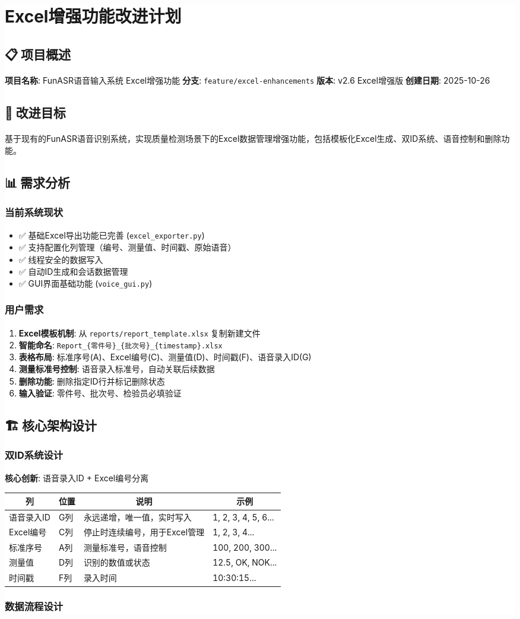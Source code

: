# Excel增强功能改进计划

## 📋 项目概述

**项目名称**: FunASR语音输入系统 Excel增强功能
**分支**: `feature/excel-enhancements`
**版本**: v2.6 Excel增强版
**创建日期**: 2025-10-26

## 🎯 改进目标

基于现有的FunASR语音识别系统，实现质量检测场景下的Excel数据管理增强功能，包括模板化Excel生成、双ID系统、语音控制和删除功能。

## 📊 需求分析

### 当前系统现状
- ✅ 基础Excel导出功能已完善 (`excel_exporter.py`)
- ✅ 支持配置化列管理（编号、测量值、时间戳、原始语音）
- ✅ 线程安全的数据写入
- ✅ 自动ID生成和会话数据管理
- ✅ GUI界面基础功能 (`voice_gui.py`)

### 用户需求
1. **Excel模板机制**: 从 `reports/report_template.xlsx` 复制新建文件
2. **智能命名**: `Report_{零件号}_{批次号}_{timestamp}.xlsx`
3. **表格布局**: 标准序号(A)、Excel编号(C)、测量值(D)、时间戳(F)、语音录入ID(G)
4. **测量标准号控制**: 语音录入标准号，自动关联后续数据
5. **删除功能**: 删除指定ID行并标记删除状态
6. **输入验证**: 零件号、批次号、检验员必填验证

## 🏗️ 核心架构设计

### 双ID系统设计

**核心创新**: 语音录入ID + Excel编号分离

| 列 | 位置 | 说明 | 示例 |
|---|------|------|------|
| 语音录入ID | G列 | 永远递增，唯一值，实时写入 | 1, 2, 3, 4, 5, 6... |
| Excel编号 | C列 | 停止时连续编号，用于Excel管理 | 1, 2, 3, 4... |
| 标准序号 | A列 | 测量标准号，语音控制 | 100, 200, 300... |
| 测量值 | D列 | 识别的数值或状态 | 12.5, OK, NOK... |
| 时间戳 | F列 | 录入时间 | 10:30:15... |

### 数据流程设计
